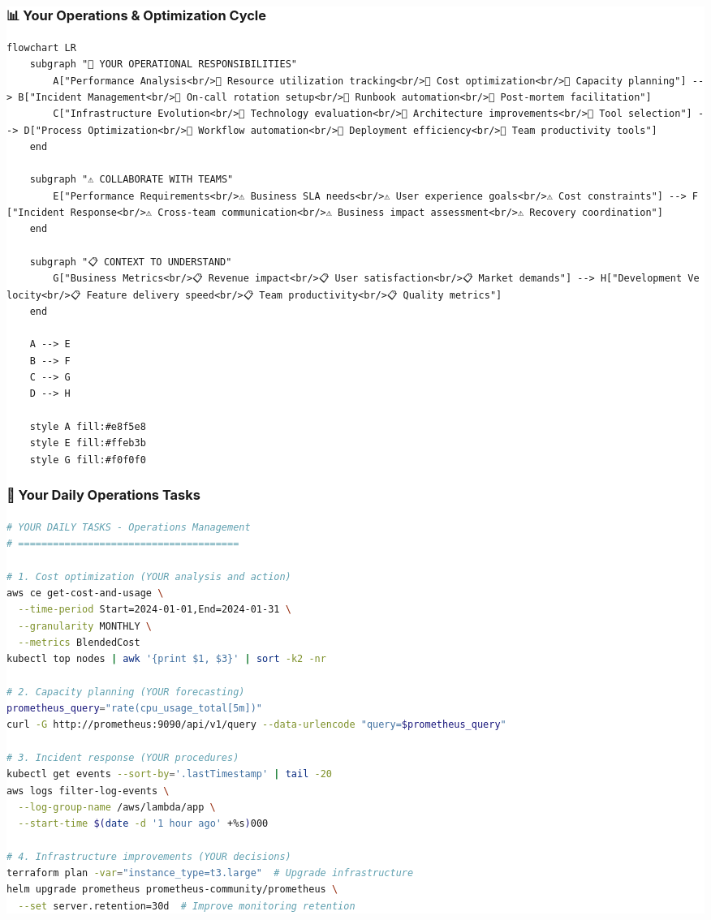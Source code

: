 ### **📊 Your Operations & Optimization Cycle**

```mermaid
flowchart LR
    subgraph "🎯 YOUR OPERATIONAL RESPONSIBILITIES"
        A["Performance Analysis<br/>🔧 Resource utilization tracking<br/>🔧 Cost optimization<br/>🔧 Capacity planning"] --> B["Incident Management<br/>🔧 On-call rotation setup<br/>🔧 Runbook automation<br/>🔧 Post-mortem facilitation"]
        C["Infrastructure Evolution<br/>🔧 Technology evaluation<br/>🔧 Architecture improvements<br/>🔧 Tool selection"] --> D["Process Optimization<br/>🔧 Workflow automation<br/>🔧 Deployment efficiency<br/>🔧 Team productivity tools"]
    end
    
    subgraph "⚠️ COLLABORATE WITH TEAMS"
        E["Performance Requirements<br/>⚠️ Business SLA needs<br/>⚠️ User experience goals<br/>⚠️ Cost constraints"] --> F["Incident Response<br/>⚠️ Cross-team communication<br/>⚠️ Business impact assessment<br/>⚠️ Recovery coordination"]
    end
    
    subgraph "📋 CONTEXT TO UNDERSTAND"
        G["Business Metrics<br/>📋 Revenue impact<br/>📋 User satisfaction<br/>📋 Market demands"] --> H["Development Velocity<br/>📋 Feature delivery speed<br/>📋 Team productivity<br/>📋 Quality metrics"]
    end
    
    A --> E
    B --> F
    C --> G
    D --> H
    
    style A fill:#e8f5e8
    style E fill:#ffeb3b
    style G fill:#f0f0f0
```

### **🔧 Your Daily Operations Tasks**

```bash
# YOUR DAILY TASKS - Operations Management
# ======================================

# 1. Cost optimization (YOUR analysis and action)
aws ce get-cost-and-usage \
  --time-period Start=2024-01-01,End=2024-01-31 \
  --granularity MONTHLY \
  --metrics BlendedCost
kubectl top nodes | awk '{print $1, $3}' | sort -k2 -nr

# 2. Capacity planning (YOUR forecasting)
prometheus_query="rate(cpu_usage_total[5m])" 
curl -G http://prometheus:9090/api/v1/query --data-urlencode "query=$prometheus_query"

# 3. Incident response (YOUR procedures)
kubectl get events --sort-by='.lastTimestamp' | tail -20
aws logs filter-log-events \
  --log-group-name /aws/lambda/app \
  --start-time $(date -d '1 hour ago' +%s)000

# 4. Infrastructure improvements (YOUR decisions)
terraform plan -var="instance_type=t3.large"  # Upgrade infrastructure
helm upgrade prometheus prometheus-community/prometheus \
  --set server.retention=30d  # Improve monitoring retention
```
